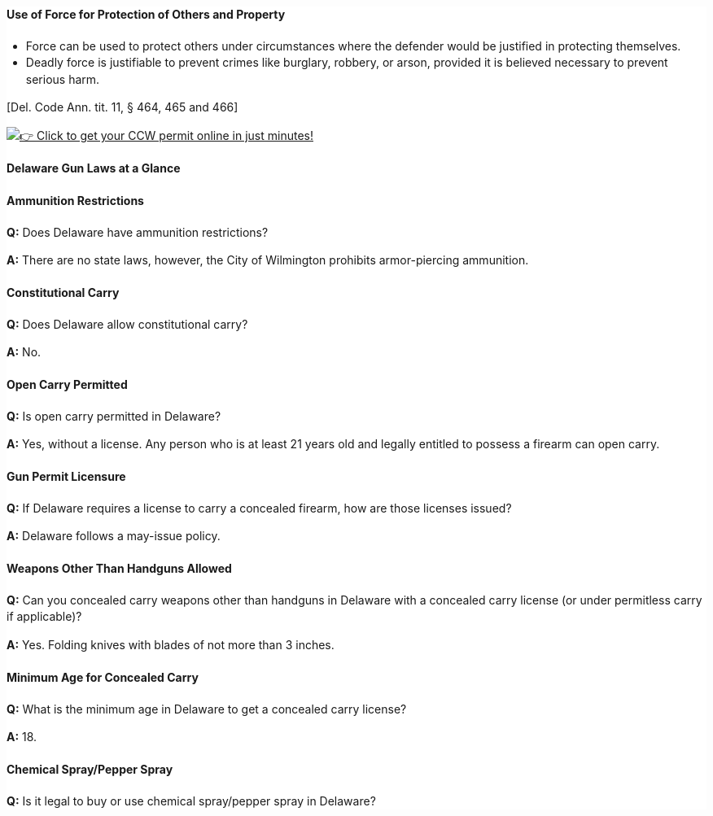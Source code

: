 

#### Use of Force for Protection of Others and Property

  * Force can be used to protect others under circumstances where the defender would be justified in protecting themselves.
  * Deadly force is justifiable to prevent crimes like burglary, robbery, or arson, provided it is believed necessary to prevent serious harm.



[Del. Code Ann. tit. 11, § 464, 465 and 466]

[![](https://cdn-images-1.medium.com/max/1200/1*TMCVgNoKp2NAtvLSAMkaJg.png)](https://linkoff.to/ccw)[👉 Click to get your CCW permit online in just minutes!](https://linkoff.to/ccw)

#### Delaware Gun Laws at a Glance

#### Ammunition Restrictions

 **Q:** Does Delaware have ammunition restrictions?

 **A:** There are no state laws, however, the City of Wilmington prohibits armor-piercing ammunition.

#### Constitutional Carry

 **Q:** Does Delaware allow constitutional carry?

 **A:** No.

#### Open Carry Permitted

 **Q:** Is open carry permitted in Delaware?

 **A:** Yes, without a license. Any person who is at least 21 years old and legally entitled to possess a firearm can open carry.

#### Gun Permit Licensure

 **Q:** If Delaware requires a license to carry a concealed firearm, how are those licenses issued?

 **A:** Delaware follows a may-issue policy.

#### Weapons Other Than Handguns Allowed

 **Q:** Can you concealed carry weapons other than handguns in Delaware with a concealed carry license (or under permitless carry if applicable)?

 **A:** Yes. Folding knives with blades of not more than 3 inches.

#### Minimum Age for Concealed Carry

 **Q:** What is the minimum age in Delaware to get a concealed carry license?

 **A:** 18.

#### Chemical Spray/Pepper Spray

 **Q:** Is it legal to buy or use chemical spray/pepper spray in Delaware?
